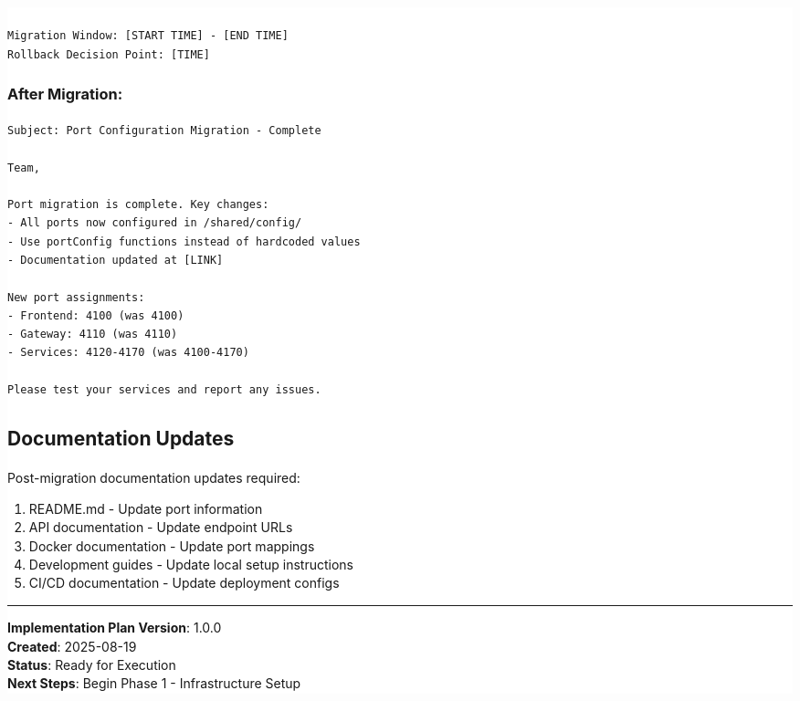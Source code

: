```

Migration Window: [START TIME] - [END TIME]
Rollback Decision Point: [TIME]
```

### After Migration:
```
Subject: Port Configuration Migration - Complete

Team,

Port migration is complete. Key changes:
- All ports now configured in /shared/config/
- Use portConfig functions instead of hardcoded values
- Documentation updated at [LINK]

New port assignments:
- Frontend: 4100 (was 4100)
- Gateway: 4110 (was 4110)
- Services: 4120-4170 (was 4100-4170)

Please test your services and report any issues.
```

## Documentation Updates

Post-migration documentation updates required:
1. README.md - Update port information
2. API documentation - Update endpoint URLs
3. Docker documentation - Update port mappings
4. Development guides - Update local setup instructions
5. CI/CD documentation - Update deployment configs

---

**Implementation Plan Version**: 1.0.0  
**Created**: 2025-08-19  
**Status**: Ready for Execution  
**Next Steps**: Begin Phase 1 - Infrastructure Setup